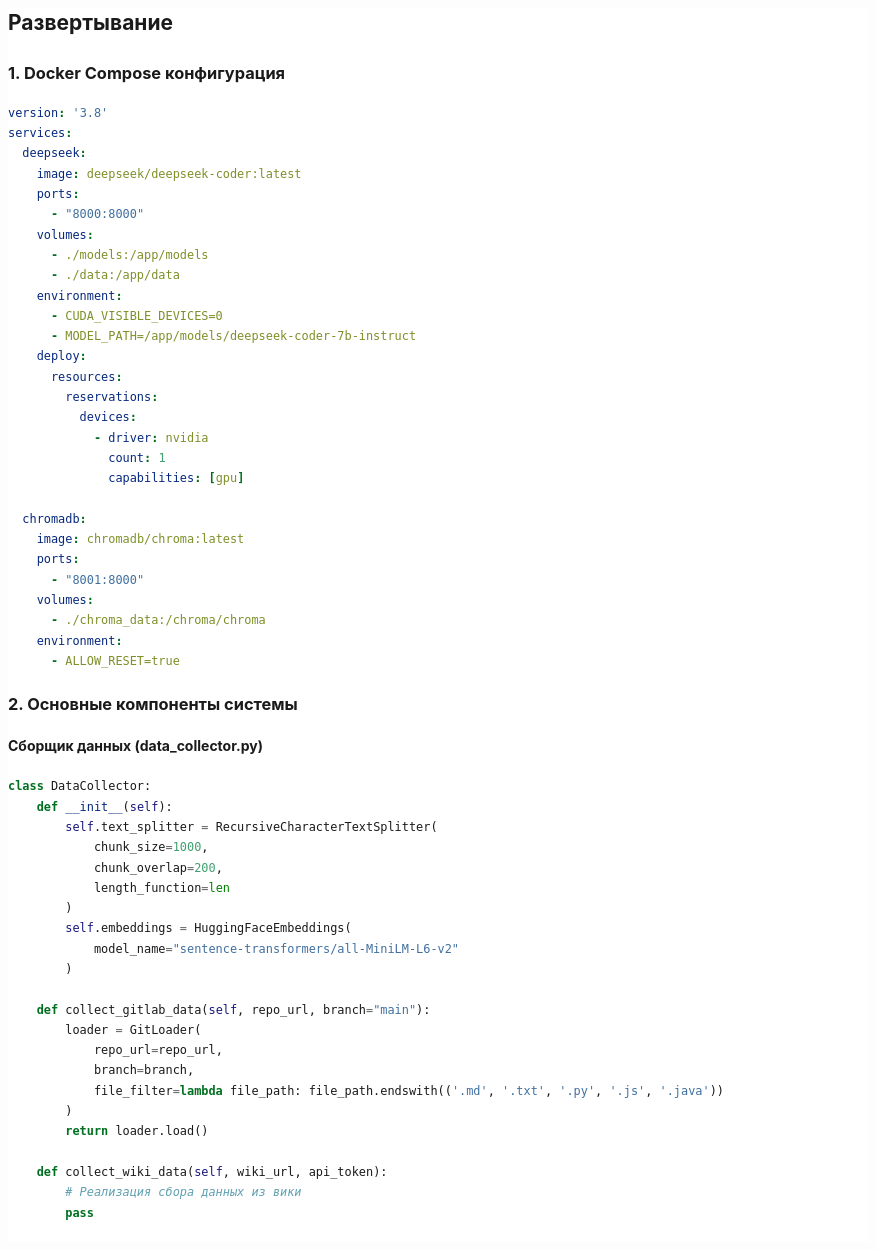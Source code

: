 ## Развертывание

### 1. Docker Compose конфигурация

```yaml
version: '3.8'
services:
  deepseek:
    image: deepseek/deepseek-coder:latest
    ports:
      - "8000:8000"
    volumes:
      - ./models:/app/models
      - ./data:/app/data
    environment:
      - CUDA_VISIBLE_DEVICES=0
      - MODEL_PATH=/app/models/deepseek-coder-7b-instruct
    deploy:
      resources:
        reservations:
          devices:
            - driver: nvidia
              count: 1
              capabilities: [gpu]

  chromadb:
    image: chromadb/chroma:latest
    ports:
      - "8001:8000"
    volumes:
      - ./chroma_data:/chroma/chroma
    environment:
      - ALLOW_RESET=true
```

### 2. Основные компоненты системы

#### Сборщик данных (data_collector.py)
```python
class DataCollector:
    def __init__(self):
        self.text_splitter = RecursiveCharacterTextSplitter(
            chunk_size=1000,
            chunk_overlap=200,
            length_function=len
        )
        self.embeddings = HuggingFaceEmbeddings(
            model_name="sentence-transformers/all-MiniLM-L6-v2"
        )
    
    def collect_gitlab_data(self, repo_url, branch="main"):
        loader = GitLoader(
            repo_url=repo_url,
            branch=branch,
            file_filter=lambda file_path: file_path.endswith(('.md', '.txt', '.py', '.js', '.java'))
        )
        return loader.load()
    
    def collect_wiki_data(self, wiki_url, api_token):
        # Реализация сбора данных из вики
        pass
    
```